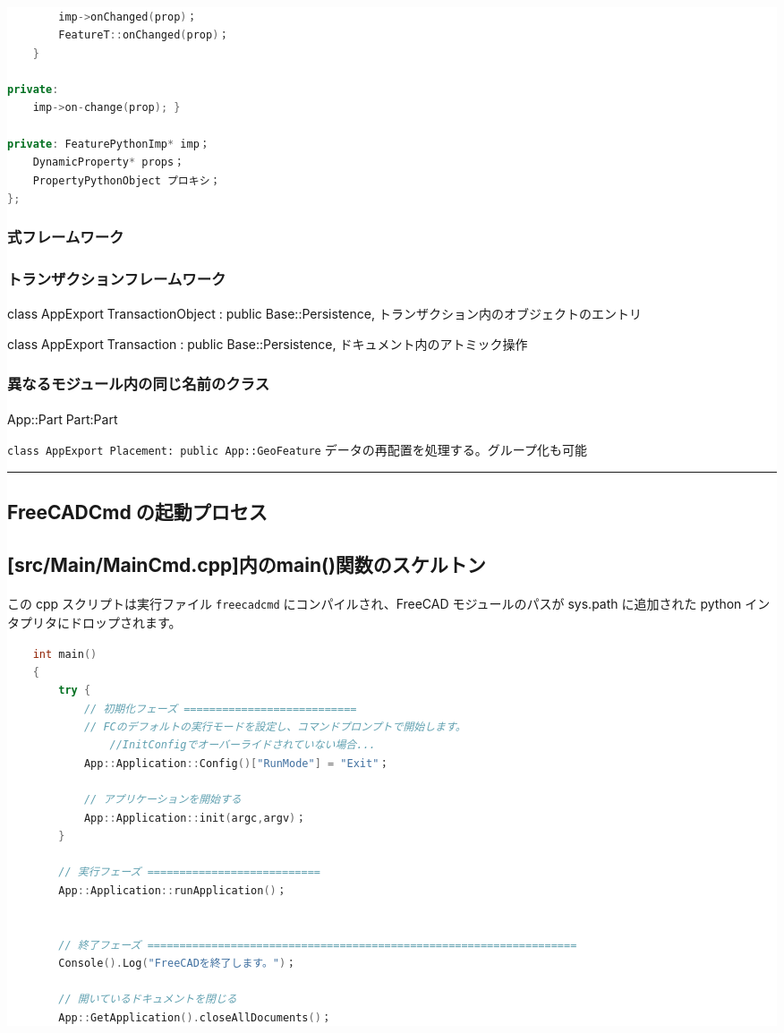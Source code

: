 ```cpp
        imp->onChanged(prop)；
        FeatureT::onChanged(prop)；
    }

private:
    imp->on-change(prop); } 

private: FeaturePythonImp* imp；
    DynamicProperty* props；
    PropertyPythonObject プロキシ；
};

```



### 式フレームワーク



### トランザクションフレームワーク

class AppExport TransactionObject : public Base::Persistence, トランザクション内のオブジェクトのエントリ

class AppExport Transaction : public Base::Persistence, ドキュメント内のアトミック操作

### 異なるモジュール内の同じ名前のクラス

App::Part Part:Part


`class AppExport Placement: public App::GeoFeature` データの再配置を処理する。グループ化も可能



***************************************************************************************


## FreeCADCmd の起動プロセス

## [src/Main/MainCmd.cpp]内のmain()関数のスケルトン


この cpp スクリプトは実行ファイル `freecadcmd` にコンパイルされ、FreeCAD モジュールのパスが sys.path に追加された python インタプリタにドロップされます。

```cpp
	int main()
	{
	    try {
	        // 初期化フェーズ ===========================
	        // FCのデフォルトの実行モードを設定し、コマンドプロンプトで開始します。
                //InitConfigでオーバーライドされていない場合...
	        App::Application::Config()["RunMode"] = "Exit"；

	        // アプリケーションを開始する
	        App::Application::init(argc,argv)；
	    }

	    // 実行フェーズ ===========================
	    App::Application::runApplication()；


	    // 終了フェーズ ===================================================================
	    Console().Log("FreeCADを終了します。")；

	    // 開いているドキュメントを閉じる
	    App::GetApplication().closeAllDocuments()；

```